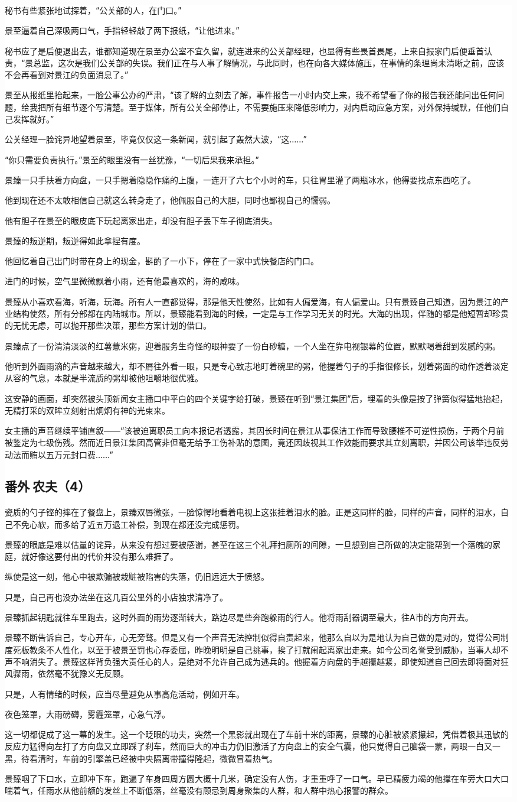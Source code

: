 秘书有些紧张地试探着，“公关部的人，在门口。”

景至逼着自己深吸两口气，手指轻轻敲了两下报纸，“让他进来。”

秘书应了是后便退出去，谁都知道现在景至办公室不宜久留，就连进来的公关部经理，也显得有些畏首畏尾，上来自报家门后便垂首认责，“景总监，这次是我们公关部的失误。我们正在与人事了解情况，与此同时，也在向各大媒体施压，在事情的条理尚未清晰之前，应该不会再看到对景江的负面消息了。”

景至从报纸里抬起来，一脸公事公办的严肃，“该了解的立刻去了解，事件报告一小时内交上来，我不希望看了你的报告我还能问出任何问题，给我把所有细节逐个写清楚。至于媒体，所有公关全部停止，不需要施压来降低影响力，对内启动应急方案，对外保持缄默，任他们自己发挥就好。”

公关经理一脸诧异地望着景至，毕竟仅仅这一条新闻，就引起了轰然大波，“这……”

“你只需要负责执行。”景至的眼里没有一丝犹豫，“一切后果我来承担。”

景臻一只手扶着方向盘，一只手摁着隐隐作痛的上腹，一连开了六七个小时的车，只往胃里灌了两瓶冰水，他得要找点东西吃了。

他到现在还不太敢相信自己就这么转身走了，他佩服自己的大胆，同时也鄙视自己的懦弱。

他有胆子在景至的眼皮底下玩起离家出走，却没有胆子丢下车子彻底消失。

景臻的叛逆期，叛逆得如此拿捏有度。

他回忆着自己出门时带在身上的现金，斟酌了一小下，停在了一家中式快餐店的门口。

进门的时候，空气里微微飘着小雨，还有他最喜欢的，海的咸味。

景臻从小喜欢看海，听海，玩海。所有人一直都觉得，那是他天性使然，比如有人偏爱海，有人偏爱山。只有景臻自己知道，因为景江的产业结构使然，所有分部都在内陆城市。所以，景臻能看到海的时候，一定是与工作学习无关的时光。大海的出现，伴随的都是他短暂却珍贵的无忧无虑，可以抛开那些决策，那些方案计划的借口。

景臻点了一份清清淡淡的红薯薏米粥，迎着服务生奇怪的眼神要了一份白砂糖，一个人坐在靠电视银幕的位置，默默喝着甜到发腻的粥。

他听到外面雨滴的声音越来越大，却不屑往外看一眼，只是专心致志地盯着碗里的粥，他握着勺子的手指很修长，划着粥面的动作透着淡定从容的气息，本就是半流质的粥却被他咀嚼地很优雅。

这安静的画面，却突然被头顶新闻女主播口中平白的四个关键字给打破，景臻在听到“景江集团”后，埋着的头像是按了弹簧似得猛地抬起，无精打采的双眸立刻射出炯炯有神的光束来。

女主播的声音继续平铺直叙——“该被迫离职员工向本报记者透露，其因长时间在景江从事保洁工作而导致腰椎不可逆性损伤，于两个月前被鉴定为七级伤残。然而近日景江集团高管非但毫无给予工伤补贴的意图，竟还因歧视其工作效能而要求其立刻离职，并因公司该举违反劳动法而贿以五万元封口费……”

## 番外 农夫（4）

瓷质的勺子铿的摔在了餐盘上，景臻双唇微张，一脸惊愕地看着电视上这张挂着泪水的脸。正是这同样的脸，同样的声音，同样的泪水，自己不免心软，而多给了近五万退工补偿，到现在都还没完成惩罚。

景臻的眼底是难以估量的诧异，从来没有想过要被感谢，甚至在这三个礼拜扫厕所的间隙，一旦想到自己所做的决定能帮到一个落魄的家庭，就好像这要付出的代价并没有那么难捱了。

纵使是这一刻，他心中被欺骗被栽赃被陷害的失落，仍旧远远大于愤怒。

只是，自己再也没办法坐在这几百公里外的小店独求清净了。

景臻抓起钥匙就往车里跑去，这时外面的雨势逐渐转大，路边尽是些奔跑躲雨的行人。他将雨刮器调至最大，往A市的方向开去。

景臻不断告诉自己，专心开车，心无旁骛。但是又有一个声音无法控制似得自责起来，他那么自以为是地认为自己做的是对的，觉得公司制度死板教条不人性化，以至于被景至罚也心存委屈，昨晚明明是自己挑事，挨了打就闹起离家出走来。如今公司名誉受到威胁，当事人却不声不响消失了。景臻这样背负强大责任心的人，是绝对不允许自己成为逃兵的。他握着方向盘的手越攥越紧，即使知道自己回去即将面对狂风骤雨，依然毫不犹豫义无反顾。

只是，人有情绪的时候，应当尽量避免从事高危活动，例如开车。

夜色笼罩，大雨磅礴，雾霾笼罩，心急气浮。

这一切都促成了这一幕的发生。这一个眨眼的功夫，突然一个黑影就出现在了车前十米的距离，景臻的心脏被紧紧攥起，凭借着极其迅敏的反应力猛得向左打了方向盘又立即踩了刹车，然而巨大的冲击力仍旧激活了方向盘上的安全气囊，他只觉得自己脑袋一蒙，两眼一白又一黑，待看清时，车前的引擎盖已经被中央隔离带撞得隆起，微微冒着热气。

景臻咽了下口水，立即冲下车，跑遍了车身四周方圆大概十几米，确定没有人伤，才重重呼了一口气。早已精疲力竭的他撑在车旁大口大口喘着气，任雨水从他前额的发丝上不断低落，丝毫没有顾忌到周身聚集的人群，和人群中热心报警的群众。
